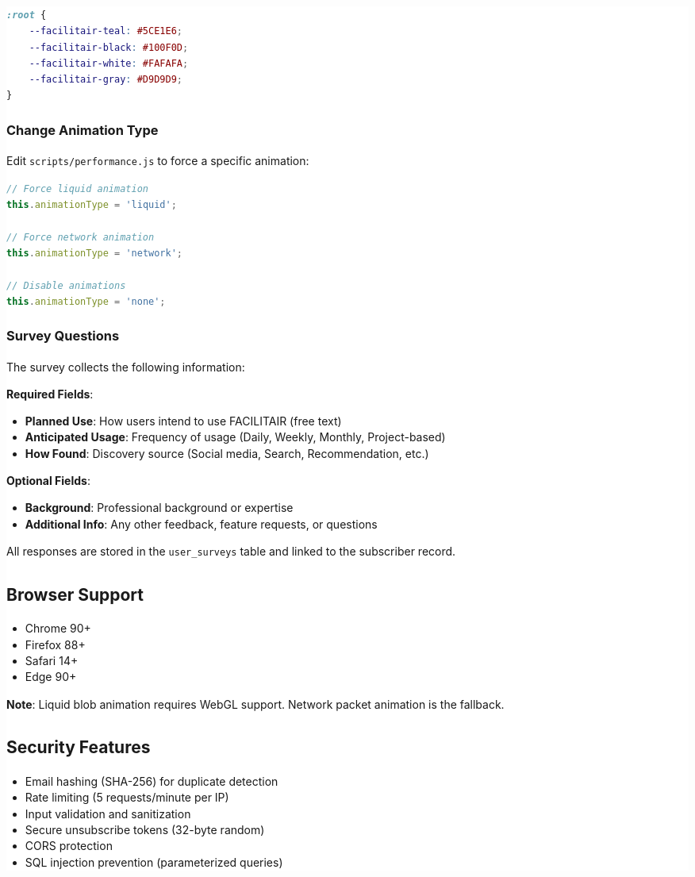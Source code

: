 ```css
:root {
    --facilitair-teal: #5CE1E6;
    --facilitair-black: #100F0D;
    --facilitair-white: #FAFAFA;
    --facilitair-gray: #D9D9D9;
}
```

### Change Animation Type

Edit `scripts/performance.js` to force a specific animation:

```javascript
// Force liquid animation
this.animationType = 'liquid';

// Force network animation
this.animationType = 'network';

// Disable animations
this.animationType = 'none';
```

### Survey Questions

The survey collects the following information:

**Required Fields**:
- **Planned Use**: How users intend to use FACILITAIR (free text)
- **Anticipated Usage**: Frequency of usage (Daily, Weekly, Monthly, Project-based)
- **How Found**: Discovery source (Social media, Search, Recommendation, etc.)

**Optional Fields**:
- **Background**: Professional background or expertise
- **Additional Info**: Any other feedback, feature requests, or questions

All responses are stored in the `user_surveys` table and linked to the subscriber record.

## Browser Support

- Chrome 90+
- Firefox 88+
- Safari 14+
- Edge 90+

**Note**: Liquid blob animation requires WebGL support. Network packet animation is the fallback.

## Security Features

- Email hashing (SHA-256) for duplicate detection
- Rate limiting (5 requests/minute per IP)
- Input validation and sanitization
- Secure unsubscribe tokens (32-byte random)
- CORS protection
- SQL injection prevention (parameterized queries)
